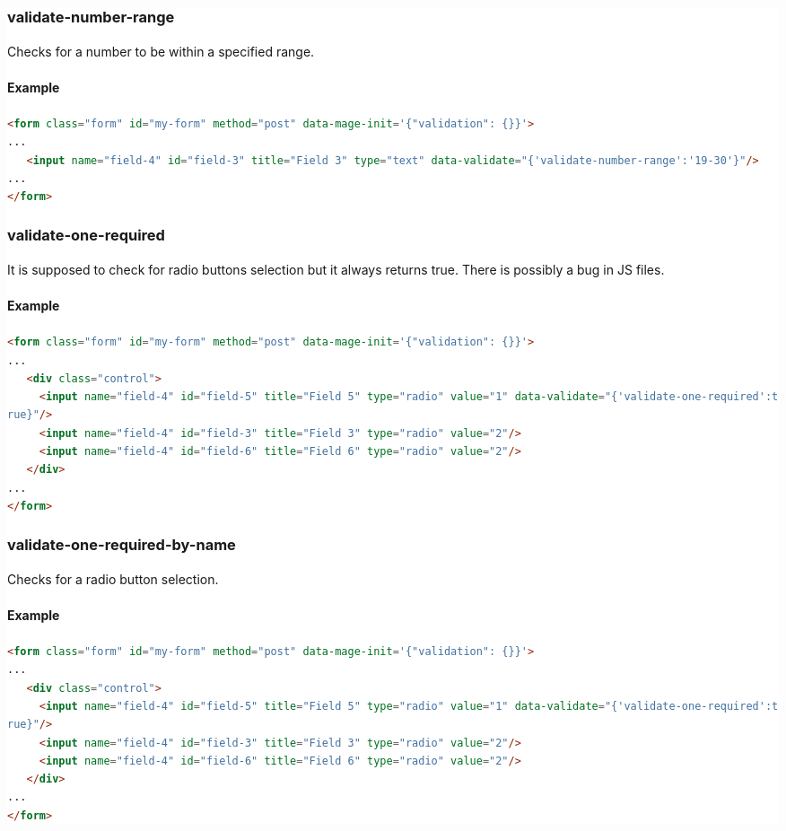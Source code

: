 ### validate-number-range

Checks for a number to be within a specified range.

#### Example

```html
<form class="form" id="my-form" method="post" data-mage-init='{"validation": {}}'>
...
   <input name="field-4" id="field-3" title="Field 3" type="text" data-validate="{'validate-number-range':'19-30'}"/>
...
</form>
```

### validate-one-required

It is supposed to check for radio buttons selection but it always returns true. There is possibly a bug in JS files.

#### Example

```html
<form class="form" id="my-form" method="post" data-mage-init='{"validation": {}}'>
...
   <div class="control">
     <input name="field-4" id="field-5" title="Field 5" type="radio" value="1" data-validate="{'validate-one-required':true}"/>
     <input name="field-4" id="field-3" title="Field 3" type="radio" value="2"/>
     <input name="field-4" id="field-6" title="Field 6" type="radio" value="2"/>
   </div>
...
</form>
```

### validate-one-required-by-name

Checks for a radio button selection.

#### Example

```html
<form class="form" id="my-form" method="post" data-mage-init='{"validation": {}}'>
...
   <div class="control">
     <input name="field-4" id="field-5" title="Field 5" type="radio" value="1" data-validate="{'validate-one-required':true}"/>
     <input name="field-4" id="field-3" title="Field 3" type="radio" value="2"/>
     <input name="field-4" id="field-6" title="Field 6" type="radio" value="2"/>
   </div>
...
</form>
```
